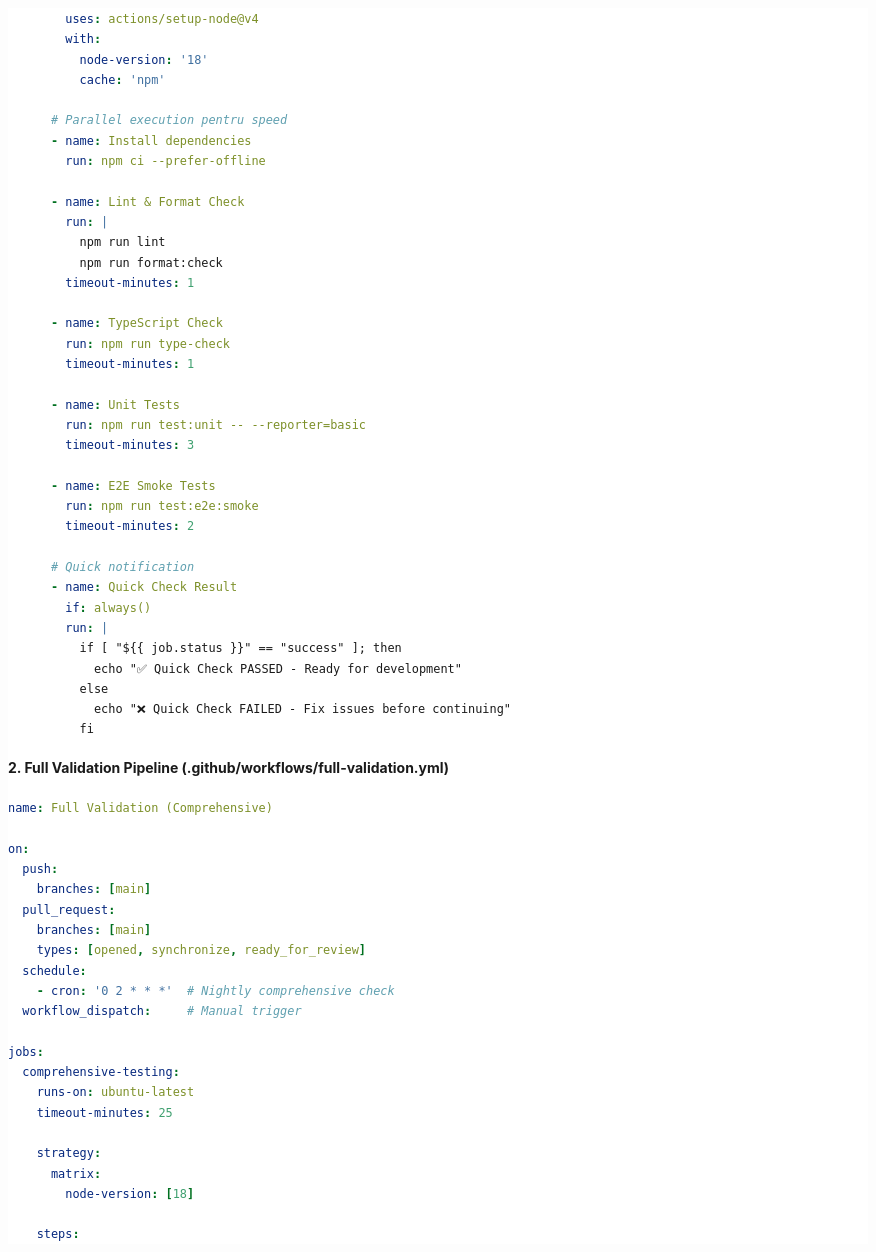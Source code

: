 ```yaml
        uses: actions/setup-node@v4
        with:
          node-version: '18'
          cache: 'npm'
      
      # Parallel execution pentru speed
      - name: Install dependencies
        run: npm ci --prefer-offline
        
      - name: Lint & Format Check
        run: |
          npm run lint
          npm run format:check
        timeout-minutes: 1
        
      - name: TypeScript Check
        run: npm run type-check
        timeout-minutes: 1
        
      - name: Unit Tests
        run: npm run test:unit -- --reporter=basic
        timeout-minutes: 3
        
      - name: E2E Smoke Tests
        run: npm run test:e2e:smoke
        timeout-minutes: 2
        
      # Quick notification
      - name: Quick Check Result
        if: always()
        run: |
          if [ "${{ job.status }}" == "success" ]; then
            echo "✅ Quick Check PASSED - Ready for development"
          else
            echo "❌ Quick Check FAILED - Fix issues before continuing"
          fi
```

#### 2. Full Validation Pipeline (.github/workflows/full-validation.yml)

```yaml
name: Full Validation (Comprehensive)

on:
  push:
    branches: [main]
  pull_request:
    branches: [main]
    types: [opened, synchronize, ready_for_review]
  schedule:
    - cron: '0 2 * * *'  # Nightly comprehensive check
  workflow_dispatch:     # Manual trigger

jobs:
  comprehensive-testing:
    runs-on: ubuntu-latest
    timeout-minutes: 25
    
    strategy:
      matrix:
        node-version: [18]
        
    steps:
```